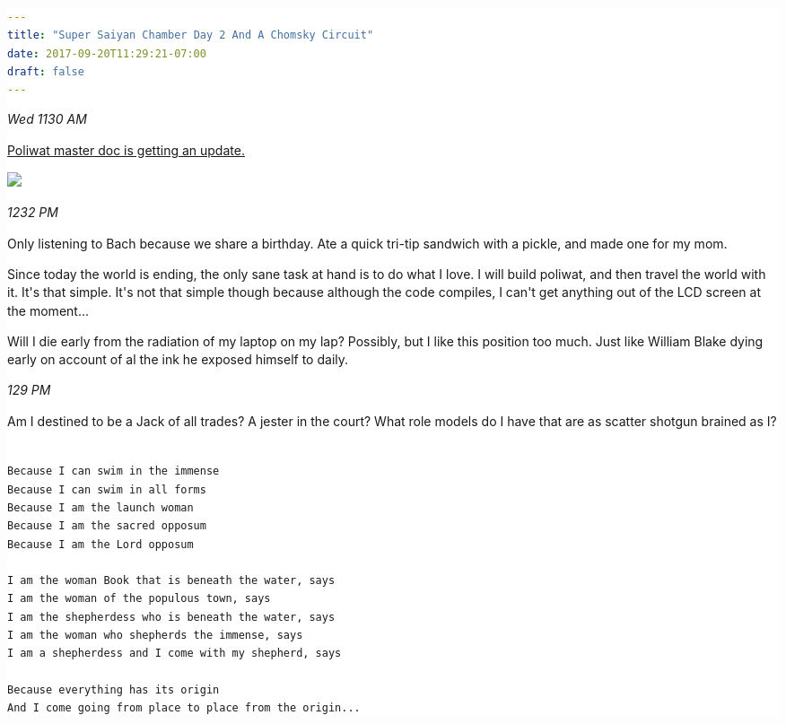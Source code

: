 ```yaml
---
title: "Super Saiyan Chamber Day 2 And A Chomsky Circuit"
date: 2017-09-20T11:29:21-07:00
draft: false
---
```


*Wed 1130 AM*

<iframe width="560" height="315" src="https://www.youtube.com/embed/Dc1jbDwppS8" frameborder="0" allowfullscreen></iframe>


[Poliwat master doc is getting an update.](/2017/08/02/poliwat-master-doc/)

<img src="/images/Telephony_multiplexer_system.gif"/>



*1232 PM*

Only listening to Bach because we share a birthday. Ate a quick tri-tip sandwich with a pickle, and made one for my mom.

Since today the world is ending, the only sane task at hand is to do what I love. I will build poliwat, and then travel the world with it. It's that simple. It's not that simple though because although the code compiles, I can't get anything out of the LCD screen at the moment...


Will I die early from the radiation of my laptop on my lap? Possibly, but I like this position too much. Just like William Blake dying early on account of al the ink he exposed himself to daily.


*129 PM*

Am I destined to be a Jack of all trades? A jester in the court? What role models do I have that are as scatter shotgun brained as I?

```

Because I can swim in the immense
Because I can swim in all forms
Because I am the launch woman
Because I am the sacred opposum
Because I am the Lord opposum

I am the woman Book that is beneath the water, says
I am the woman of the populous town, says
I am the shepherdess who is beneath the water, says
I am the woman who shepherds the immense, says
I am a shepherdess and I come with my shepherd, says

Because everything has its origin
And I come going from place to place from the origin...

```
